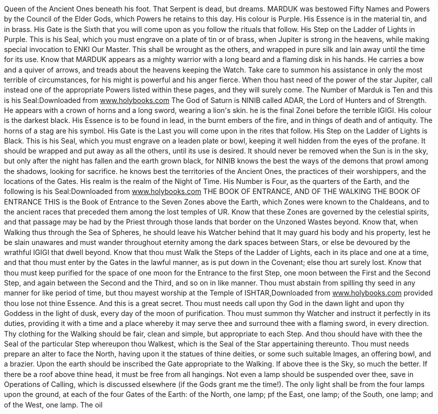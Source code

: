 Queen of the Ancient Ones beneath his foot. That Serpent is dead, but dreams.
MARDUK was bestowed Fifty Names and Powers by the Council of the Elder Gods,
which Powers he retains to this day. His colour is Purple. His Essence is in the material
tin, and in brass. His Gate is the Sixth that you will come upon as you follow the rituals
that follow. His Step on the Ladder of Lights in Purple.
This is his Seal, which you must engrave on a plate of tin or of brass, when Jupiter is
strong in the heavens, while making special invocation to ENKI Our Master. This shall
be wrought as the others, and wrapped in pure silk and lain away until the time for its use.
Know that MARDUK appears as a mighty warrior with a long beard and a flaming disk
in his hands. He carries a bow and a quiver of arrows, and treads about the heavens
keeping the Watch. Take care to summon his assistance in only the most terrible of
circumstances, for his might is powerful and his anger fierce. When thou hast need of the
power of the star Jupiter, call instead one of the appropriate Powers listed within these
pages, and they will surely come.
The Number of Marduk is Ten and this is his Seal:Downloaded from www.holybooks.com
The God of Saturn is NINIB called ADAR, the Lord of Hunters and of Strength. He
appears with a crown of horns and a long sword, wearing a lion's skin. he is the final
Zonei before the terrible IGIGI. His colour is the darkest black. His Essence is to be
found in lead, in the burnt embers of the fire, and in things of death and of antiquity. The
horns of a stag are his symbol. His Gate is the Last you will come upon in the rites that
follow. His Step on the Ladder of Lights is Black.
This is his Seal, which you must engrave on a leaden plate or bowl, keeping it well
hidden from the eyes of the profane. It should be wrapped and put away as all the others,
until its use is desired. It should never be removed when the Sun is in the sky, but only
after the night has fallen and the earth grown black, for NINIB knows the best the ways
of the demons that prowl among the shadows, looking for sacrifice. he knows best the
territories of the Ancient Ones, the practices of their worshippers, and the locations of the
Gates. His realm is the realm of the Night of Time.
His Number is Four, as the quarters of the Earth, and the following is his Seal:Downloaded from www.holybooks.com
THE BOOK OF ENTRANCE, AND OF THE WALKING
THE BOOK OF ENTRANCE
THIS is the Book of Entrance to the Seven Zones above the Earth, which Zones were
known to the Chaldeans, and to the ancient races that preceded them among the lost
temples of UR. Know that these Zones are governed by the celestial spirits, and that
passage may be had by the Priest through those lands that border on the Unzoned Wastes
beyond. Know that, when Walking thus through the Sea of Spheres, he should leave his
Watcher behind that It may guard his body and his property, lest he be slain unawares
and must wander throughout eternity among the dark spaces between Stars, or else be
devoured by the wrathful IGIGI that dwell beyond.
Know that thou must Walk the Steps of the Ladder of Lights, each in its place and one at
a time, and that thou must enter by the Gates in the lawful manner, as is put down in the
Covenant; else thou art surely lost.
Know that thou must keep purified for the space of one moon for the Entrance to the first
Step, one moon between the First and the Second Step, and again between the Second
and the Third, and so on in like manner. Thou must abstain from spilling thy seed in any
manner for like period of time, but thou mayest worship at the Temple of ISHTAR,Downloaded from www.holybooks.com
provided thou lose not thine Essence. And this is a great secret.
Thou must needs call upon thy God in the dawn light and upon thy Goddess in the light
of dusk, every day of the moon of purification. Thou must summon thy Watcher and
instruct it perfectly in its duties, providing it with a time and a place whereby it may serve
thee and surround thee with a flaming sword, in every direction.
Thy clothing for the Walking should be fair, clean and simple, but appropriate to each
Step. And thou should have with thee the Seal of the particular Step whereupon thou
Walkest, which is the Seal of the Star appertaining thereunto.
Thou must needs prepare an alter to face the North, having upon it the statues of thine
deities, or some such suitable Images, an offering bowl, and a brazier. Upon the earth
should be inscribed the Gate appropriate to the Walking. If above thee is the Sky, so
much the better. If there be a roof above thine head, it must be free from all hangings.
Not even a lamp should be suspended over thee, save in Operations of Calling, which is
discussed elsewhere (if the Gods grant me the time!). The only light shall be from the
four lamps upon the ground, at each of the four Gates of the Earth: of the North, one
lamp; pf the East, one lamp; of the South, one lamp; and of the West, one lamp. The oil